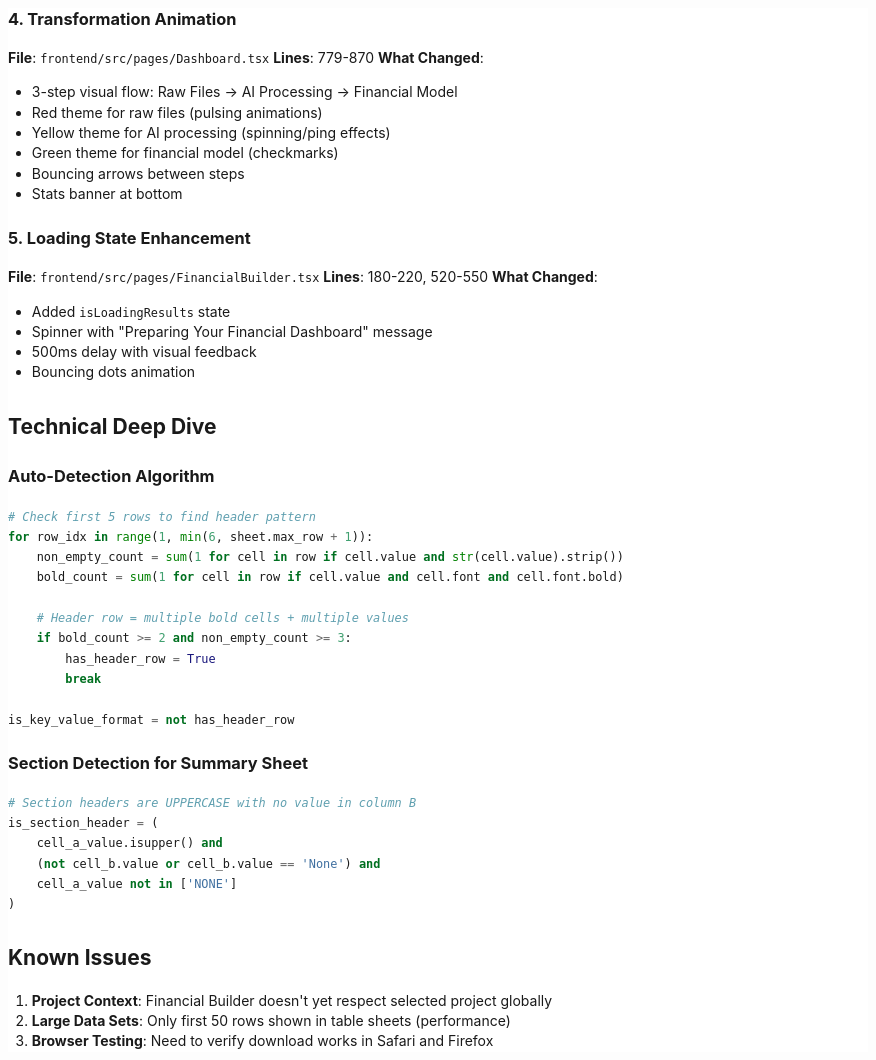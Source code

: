 ### 4. Transformation Animation
**File**: `frontend/src/pages/Dashboard.tsx`
**Lines**: 779-870
**What Changed**:
- 3-step visual flow: Raw Files → AI Processing → Financial Model
- Red theme for raw files (pulsing animations)
- Yellow theme for AI processing (spinning/ping effects)
- Green theme for financial model (checkmarks)
- Bouncing arrows between steps
- Stats banner at bottom

### 5. Loading State Enhancement
**File**: `frontend/src/pages/FinancialBuilder.tsx`
**Lines**: 180-220, 520-550
**What Changed**:
- Added `isLoadingResults` state
- Spinner with "Preparing Your Financial Dashboard" message
- 500ms delay with visual feedback
- Bouncing dots animation

## Technical Deep Dive

### Auto-Detection Algorithm
```python
# Check first 5 rows to find header pattern
for row_idx in range(1, min(6, sheet.max_row + 1)):
    non_empty_count = sum(1 for cell in row if cell.value and str(cell.value).strip())
    bold_count = sum(1 for cell in row if cell.value and cell.font and cell.font.bold)

    # Header row = multiple bold cells + multiple values
    if bold_count >= 2 and non_empty_count >= 3:
        has_header_row = True
        break

is_key_value_format = not has_header_row
```

### Section Detection for Summary Sheet
```python
# Section headers are UPPERCASE with no value in column B
is_section_header = (
    cell_a_value.isupper() and
    (not cell_b.value or cell_b.value == 'None') and
    cell_a_value not in ['NONE']
)
```

## Known Issues
1. **Project Context**: Financial Builder doesn't yet respect selected project globally
2. **Large Data Sets**: Only first 50 rows shown in table sheets (performance)
3. **Browser Testing**: Need to verify download works in Safari and Firefox
